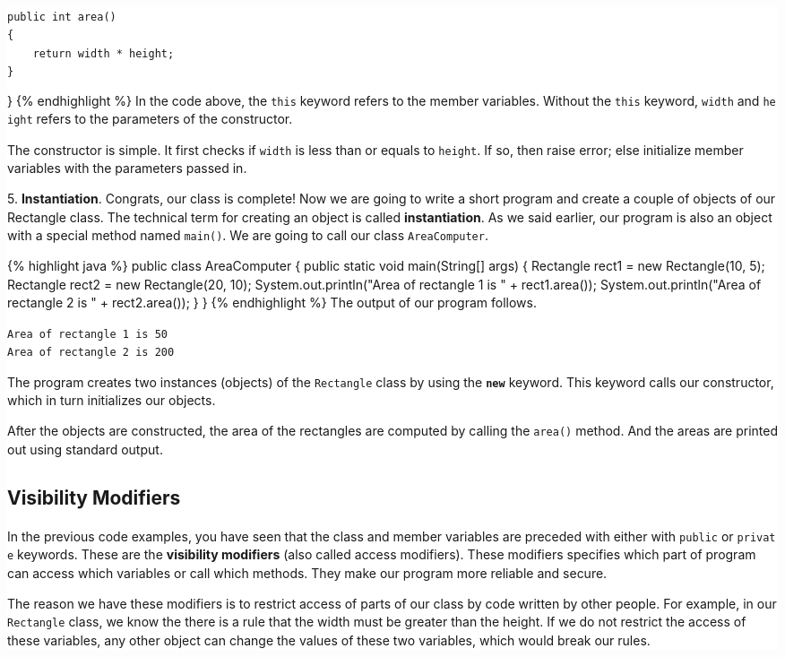 
    public int area()
    {
        return width * height;
    }
}
{% endhighlight %}
In the code above, the `this` keyword refers to the member variables. Without the `this` keyword, `width` and `height` refers to the parameters of the constructor.

The constructor is simple. It first checks if `width` is less than or equals to `height`. If so, then raise error; else initialize member variables with the parameters passed in.


5\. **Instantiation**. Congrats, our class is complete! Now we are going to write a short program and create a couple of objects of our Rectangle class. The technical term for creating an object is called **instantiation**.
As we said earlier, our program is also an object with a special method named `main()`. We are going to call our class `AreaComputer`.

{% highlight java %}
public class AreaComputer
{
    public static void main(String[] args)
    {
        Rectangle rect1 = new Rectangle(10, 5);
        Rectangle rect2 = new Rectangle(20, 10);
        System.out.println("Area of rectangle 1 is " + rect1.area());
        System.out.println("Area of rectangle 2 is " + rect2.area());
    }
}
{% endhighlight %}
The output of our program follows.

```
Area of rectangle 1 is 50
Area of rectangle 2 is 200
```
The program creates two instances (objects) of the `Rectangle` class by using the **`new`** keyword. This keyword calls our constructor, which in turn initializes our objects.

After the objects are constructed, the area of the rectangles are computed by calling the `area()` method. And the areas are printed out using standard output.

## Visibility Modifiers

In the previous code examples, you have seen that the class and member variables are preceded with either with `public` or `private` keywords. These are the **visibility modifiers** (also called access modifiers). These modifiers specifies which part of program can access which variables or call which methods. They make our program more reliable and secure.

The reason we have these modifiers is to restrict access of parts of our class by code written by other people. For example, in our `Rectangle` class, we know the there is a rule that the width must be greater than the height. If we do not restrict the access of these variables, any other object can change the values of these two variables, which would break our rules.
